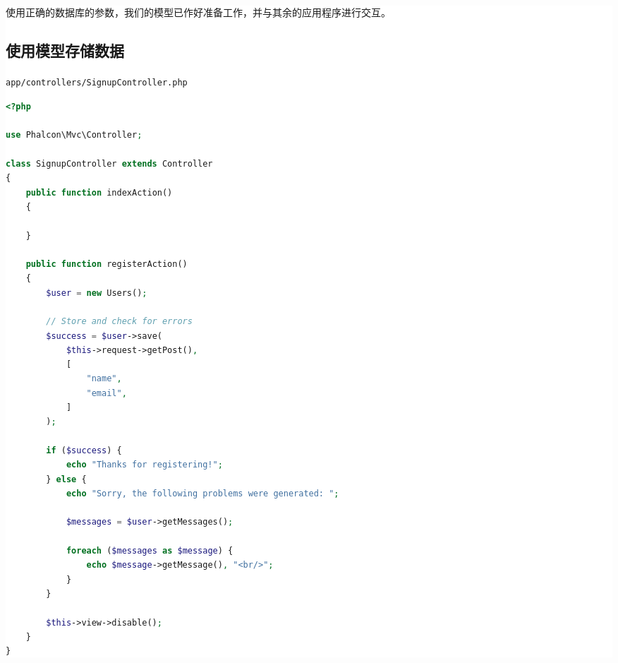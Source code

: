 ```php
```

使用正确的数据库的参数，我们的模型已作好准备工作，并与其余的应用程序进行交互。

<a name='storing-data'></a>

## 使用模型存储数据

`app/controllers/SignupController.php`

```php
<?php

use Phalcon\Mvc\Controller;

class SignupController extends Controller
{
    public function indexAction()
    {

    }

    public function registerAction()
    {
        $user = new Users();

        // Store and check for errors
        $success = $user->save(
            $this->request->getPost(),
            [
                "name",
                "email",
            ]
        );

        if ($success) {
            echo "Thanks for registering!";
        } else {
            echo "Sorry, the following problems were generated: ";

            $messages = $user->getMessages();

            foreach ($messages as $message) {
                echo $message->getMessage(), "<br/>";
            }
        }

        $this->view->disable();
    }
}
```
